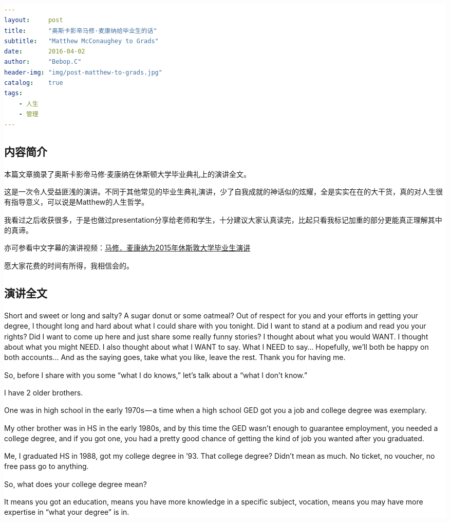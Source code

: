 ```yaml
---
layout:     post
title:      "奥斯卡影帝马修·麦康纳给毕业生的话"
subtitle:   "Matthew McConaughey to Grads"
date:       2016-04-02
author:     "Bebop.C"
header-img: "img/post-matthew-to-grads.jpg"
catalog:    true
tags:
    - 人生
    - 管理
---
```




## 内容简介

本篇文章摘录了奥斯卡影帝马修·麦康纳在休斯顿大学毕业典礼上的演讲全文。

这是一次令人受益匪浅的演讲。不同于其他常见的毕业生典礼演讲，少了自我成就的神话似的炫耀，全是实实在在的大干货，真的对人生很有指导意义，可以说是Matthew的人生哲学。

我看过之后收获很多，于是也做过presentation分享给老师和学生，十分建议大家认真读完，比起只看我标记加重的部分更能真正理解其中的真谛。

亦可参看中文字幕的演讲视频：[马修．麦康纳为2015年休斯敦大学毕业生演讲](http://www.tudou.com/listplay/07nYbg-JLmQ/wFhFdLLd26M.html)  

愿大家花费的时间有所得，我相信会的。

## 演讲全文

Short and sweet or long and salty? A sugar donut or some oatmeal? Out of respect for you and your efforts in getting your degree, I thought long and hard about what I could share with you tonight. Did I want to stand at a podium and read you your rights? Did I want to come up here and just share some really funny stories? I thought about what you would WANT. I thought about what you might NEED. I also thought about what I WANT to say. What I NEED to say… Hopefully, we’ll both be happy on both accounts… And as the saying goes, take what you like, leave the rest. Thank you for having me.

So, before I share with you some “what I do knows,” let’s talk about a “what I don’t know.”

I have 2 older brothers.

One was in high school in the early 1970s — a time when a high school GED got you a job and college degree was exemplary.

My other brother was in HS in the early 1980s, and by this time the GED wasn’t enough to guarantee employment, you needed a college degree, and if you got one, you had a pretty good chance of getting the kind of job you wanted after you graduated.

Me, I graduated HS in 1988, got my college degree in ’93. That college degree? Didn’t mean as much. No ticket, no voucher, no free pass go to anything.

So, what does your college degree mean?

It means you got an education, means you have more knowledge in a specific subject, vocation, means you may have more expertise in “what your degree” is in.
